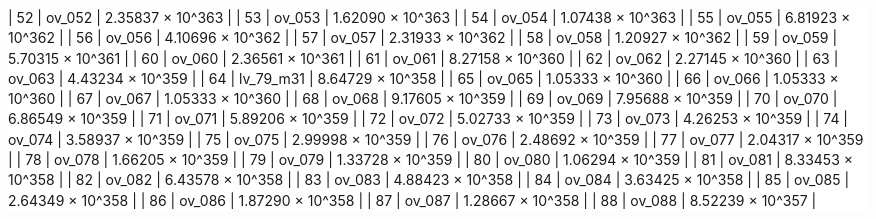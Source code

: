 | 52 | ov_052 | 2.35837 × 10^363 |
| 53 | ov_053 | 1.62090 × 10^363 |
| 54 | ov_054 | 1.07438 × 10^363 |
| 55 | ov_055 | 6.81923 × 10^362 |
| 56 | ov_056 | 4.10696 × 10^362 |
| 57 | ov_057 | 2.31933 × 10^362 |
| 58 | ov_058 | 1.20927 × 10^362 |
| 59 | ov_059 | 5.70315 × 10^361 |
| 60 | ov_060 | 2.36561 × 10^361 |
| 61 | ov_061 | 8.27158 × 10^360 |
| 62 | ov_062 | 2.27145 × 10^360 |
| 63 | ov_063 | 4.43234 × 10^359 |
| 64 | lv_79_m31 | 8.64729 × 10^358 |
| 65 | ov_065 | 1.05333 × 10^360 |
| 66 | ov_066 | 1.05333 × 10^360 |
| 67 | ov_067 | 1.05333 × 10^360 |
| 68 | ov_068 | 9.17605 × 10^359 |
| 69 | ov_069 | 7.95688 × 10^359 |
| 70 | ov_070 | 6.86549 × 10^359 |
| 71 | ov_071 | 5.89206 × 10^359 |
| 72 | ov_072 | 5.02733 × 10^359 |
| 73 | ov_073 | 4.26253 × 10^359 |
| 74 | ov_074 | 3.58937 × 10^359 |
| 75 | ov_075 | 2.99998 × 10^359 |
| 76 | ov_076 | 2.48692 × 10^359 |
| 77 | ov_077 | 2.04317 × 10^359 |
| 78 | ov_078 | 1.66205 × 10^359 |
| 79 | ov_079 | 1.33728 × 10^359 |
| 80 | ov_080 | 1.06294 × 10^359 |
| 81 | ov_081 | 8.33453 × 10^358 |
| 82 | ov_082 | 6.43578 × 10^358 |
| 83 | ov_083 | 4.88423 × 10^358 |
| 84 | ov_084 | 3.63425 × 10^358 |
| 85 | ov_085 | 2.64349 × 10^358 |
| 86 | ov_086 | 1.87290 × 10^358 |
| 87 | ov_087 | 1.28667 × 10^358 |
| 88 | ov_088 | 8.52239 × 10^357 |